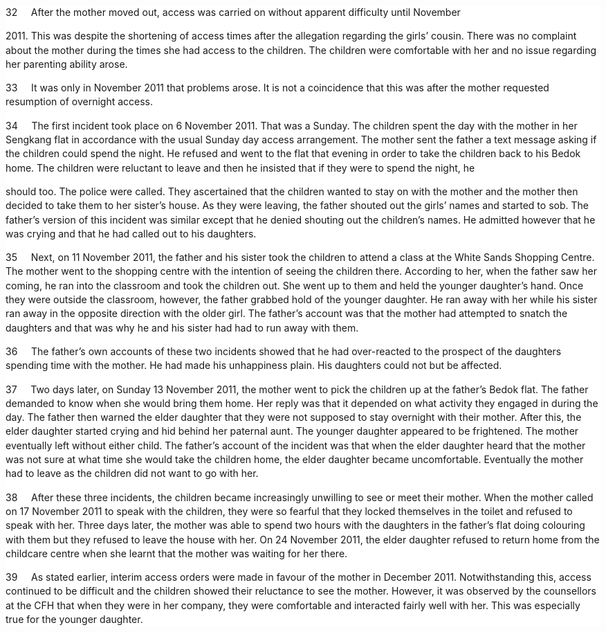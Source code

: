 32     After the mother moved out, access was carried on without apparent difficulty until November 

2011\. This was despite the shortening of access times after the allegation regarding the girls’ cousin. There was no complaint about the mother during the times she had access to the children. The children were comfortable with her and no issue regarding her parenting ability arose. 

33     It was only in November 2011 that problems arose. It is not a coincidence that this was after the mother requested resumption of overnight access. 

34     The first incident took place on 6 November 2011. That was a Sunday. The children spent the day with the mother in her Sengkang flat in accordance with the usual Sunday day access arrangement. The mother sent the father a text message asking if the children could spend the night. He refused and went to the flat that evening in order to take the children back to his Bedok home. The children were reluctant to leave and then he insisted that if they were to spend the night, he 


should too. The police were called. They ascertained that the children wanted to stay on with the mother and the mother then decided to take them to her sister’s house. As they were leaving, the father shouted out the girls’ names and started to sob. The father’s version of this incident was similar except that he denied shouting out the children’s names. He admitted however that he was crying and that he had called out to his daughters. 

35     Next, on 11 November 2011, the father and his sister took the children to attend a class at the White Sands Shopping Centre. The mother went to the shopping centre with the intention of seeing the children there. According to her, when the father saw her coming, he ran into the classroom and took the children out. She went up to them and held the younger daughter’s hand. Once they were outside the classroom, however, the father grabbed hold of the younger daughter. He ran away with her while his sister ran away in the opposite direction with the older girl. The father’s account was that the mother had attempted to snatch the daughters and that was why he and his sister had had to run away with them. 

36     The father’s own accounts of these two incidents showed that he had over-reacted to the prospect of the daughters spending time with the mother. He had made his unhappiness plain. His daughters could not but be affected. 

37     Two days later, on Sunday 13 November 2011, the mother went to pick the children up at the father’s Bedok flat. The father demanded to know when she would bring them home. Her reply was that it depended on what activity they engaged in during the day. The father then warned the elder daughter that they were not supposed to stay overnight with their mother. After this, the elder daughter started crying and hid behind her paternal aunt. The younger daughter appeared to be frightened. The mother eventually left without either child. The father’s account of the incident was that when the elder daughter heard that the mother was not sure at what time she would take the children home, the elder daughter became uncomfortable. Eventually the mother had to leave as the children did not want to go with her. 

38     After these three incidents, the children became increasingly unwilling to see or meet their mother. When the mother called on 17 November 2011 to speak with the children, they were so fearful that they locked themselves in the toilet and refused to speak with her. Three days later, the mother was able to spend two hours with the daughters in the father’s flat doing colouring with them but they refused to leave the house with her. On 24 November 2011, the elder daughter refused to return home from the childcare centre when she learnt that the mother was waiting for her there. 

39     As stated earlier, interim access orders were made in favour of the mother in December 2011. Notwithstanding this, access continued to be difficult and the children showed their reluctance to see the mother. However, it was observed by the counsellors at the CFH that when they were in her company, they were comfortable and interacted fairly well with her. This was especially true for the younger daughter. 
